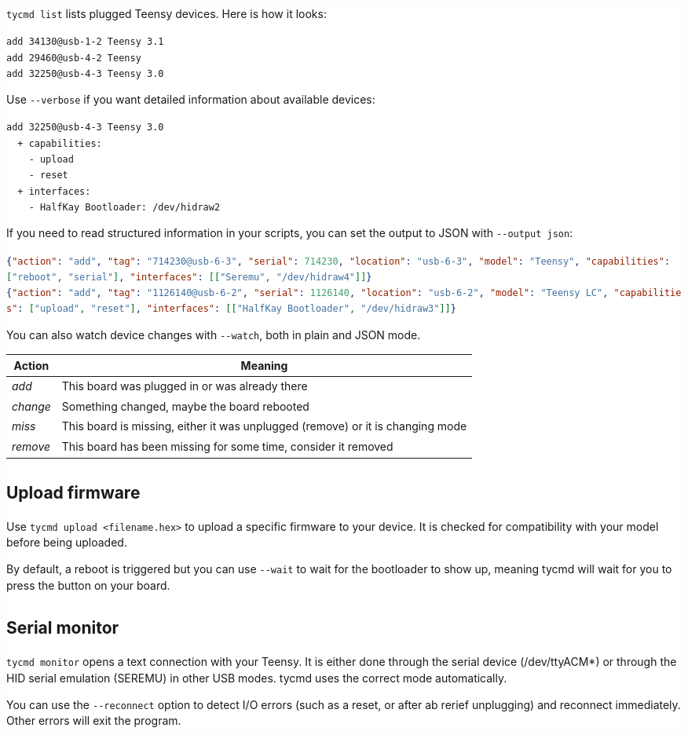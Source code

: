 `tycmd list` lists plugged Teensy devices. Here is how it looks:

```
add 34130@usb-1-2 Teensy 3.1
add 29460@usb-4-2 Teensy
add 32250@usb-4-3 Teensy 3.0
```

Use `--verbose` if you want detailed information about available devices:

```
add 32250@usb-4-3 Teensy 3.0
  + capabilities:
    - upload
    - reset
  + interfaces:
    - HalfKay Bootloader: /dev/hidraw2
```

If you need to read structured information in your scripts, you can set the output to JSON with `--output json`:

```json
{"action": "add", "tag": "714230@usb-6-3", "serial": 714230, "location": "usb-6-3", "model": "Teensy", "capabilities": ["reboot", "serial"], "interfaces": [["Seremu", "/dev/hidraw4"]]}
{"action": "add", "tag": "1126140@usb-6-2", "serial": 1126140, "location": "usb-6-2", "model": "Teensy LC", "capabilities": ["upload", "reset"], "interfaces": [["HalfKay Bootloader", "/dev/hidraw3"]]}
```

You can also watch device changes with `--watch`, both in plain and JSON mode.

Action   | Meaning
-------- | ------------------------------------------------------------------------------
_add_    | This board was plugged in or was already there
_change_ | Something changed, maybe the board rebooted
_miss_   | This board is missing, either it was unplugged (remove) or it is changing mode
_remove_ | This board has been missing for some time, consider it removed

## Upload firmware

Use `tycmd upload <filename.hex>` to upload a specific firmware to your device. It is checked for
compatibility with your model before being uploaded.

By default, a reboot is triggered but you can use `--wait` to wait for the bootloader to show up,
meaning tycmd will wait for you to press the button on your board.

## Serial monitor

`tycmd monitor` opens a text connection with your Teensy. It is either done through the serial device
(/dev/ttyACM*) or through the HID serial emulation (SEREMU) in other USB modes. tycmd uses the
correct mode automatically.

You can use the `--reconnect` option to detect I/O errors (such as a reset, or after ab rerief
unplugging) and reconnect immediately. Other errors will exit the program.
